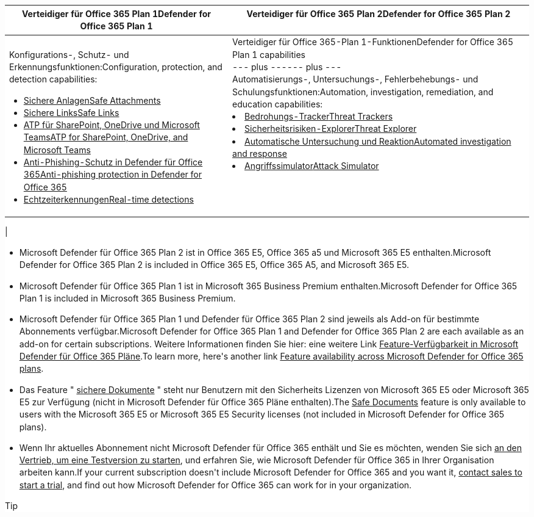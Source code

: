 |<span data-ttu-id="8d112-216">Verteidiger für Office 365 Plan 1</span><span class="sxs-lookup"><span data-stu-id="8d112-216">Defender for Office 365 Plan 1</span></span>|<span data-ttu-id="8d112-217">Verteidiger für Office 365 Plan 2</span><span class="sxs-lookup"><span data-stu-id="8d112-217">Defender for Office 365 Plan 2</span></span>|
|---|---|
|<br/><span data-ttu-id="8d112-218">Konfigurations-, Schutz- und Erkennungsfunktionen:</span><span class="sxs-lookup"><span data-stu-id="8d112-218">Configuration, protection, and detection capabilities:</span></span> <ul><li>[<span data-ttu-id="8d112-219">Sichere Anlagen</span><span class="sxs-lookup"><span data-stu-id="8d112-219">Safe Attachments</span></span>](atp-safe-attachments.md)</li><li>[<span data-ttu-id="8d112-220">Sichere Links</span><span class="sxs-lookup"><span data-stu-id="8d112-220">Safe Links</span></span>](atp-safe-links.md)</li><li>[<span data-ttu-id="8d112-221">ATP für SharePoint, OneDrive und Microsoft Teams</span><span class="sxs-lookup"><span data-stu-id="8d112-221">ATP for SharePoint, OneDrive, and Microsoft Teams</span></span>](atp-for-spo-odb-and-teams.md)</li><li>[<span data-ttu-id="8d112-222">Anti-Phishing-Schutz in Defender für Office 365</span><span class="sxs-lookup"><span data-stu-id="8d112-222">Anti-phishing protection in Defender for Office 365</span></span>](set-up-anti-phishing-policies.md#exclusive-settings-in-anti-phishing-policies-in-microsoft-defender-for-office-365)</li><li>[<span data-ttu-id="8d112-223">Echtzeiterkennungen</span><span class="sxs-lookup"><span data-stu-id="8d112-223">Real-time detections</span></span>](threat-explorer.md)</li></ul>|<span data-ttu-id="8d112-224">Verteidiger für Office 365-Plan 1-Funktionen</span><span class="sxs-lookup"><span data-stu-id="8d112-224">Defender for Office 365 Plan 1 capabilities</span></span><br/><span data-ttu-id="8d112-225">--- plus ---</span><span class="sxs-lookup"><span data-stu-id="8d112-225">--- plus ---</span></span><br/><span data-ttu-id="8d112-226">Automatisierungs-, Untersuchungs-, Fehlerbehebungs- und Schulungsfunktionen:</span><span class="sxs-lookup"><span data-stu-id="8d112-226">Automation, investigation, remediation, and education capabilities:</span></span></li><li>[<span data-ttu-id="8d112-227">Bedrohungs-Tracker</span><span class="sxs-lookup"><span data-stu-id="8d112-227">Threat Trackers</span></span>](threat-trackers.md)</li><li>[<span data-ttu-id="8d112-228">Sicherheitsrisiken-Explorer</span><span class="sxs-lookup"><span data-stu-id="8d112-228">Threat Explorer</span></span>](threat-explorer.md)</li><li>[<span data-ttu-id="8d112-229">Automatische Untersuchung und Reaktion</span><span class="sxs-lookup"><span data-stu-id="8d112-229">Automated investigation and response</span></span>](https://docs.microsoft.com/microsoft-365/security/office-365-security/office-365-air)</li><li>[<span data-ttu-id="8d112-230">Angriffssimulator</span><span class="sxs-lookup"><span data-stu-id="8d112-230">Attack Simulator</span></span>](attack-simulator.md)</li></ul>|
|

- <span data-ttu-id="8d112-231">Microsoft Defender für Office 365 Plan 2 ist in Office 365 E5, Office 365 a5 und Microsoft 365 E5 enthalten.</span><span class="sxs-lookup"><span data-stu-id="8d112-231">Microsoft Defender for Office 365 Plan 2 is included in Office 365 E5, Office 365 A5, and Microsoft 365 E5.</span></span>

- <span data-ttu-id="8d112-232">Microsoft Defender für Office 365 Plan 1 ist in Microsoft 365 Business Premium enthalten.</span><span class="sxs-lookup"><span data-stu-id="8d112-232">Microsoft Defender for Office 365 Plan 1 is included in Microsoft 365 Business Premium.</span></span>

- <span data-ttu-id="8d112-233">Microsoft Defender für Office 365 Plan 1 und Defender für Office 365 Plan 2 sind jeweils als Add-on für bestimmte Abonnements verfügbar.</span><span class="sxs-lookup"><span data-stu-id="8d112-233">Microsoft Defender for Office 365 Plan 1 and Defender for Office 365 Plan 2 are each available as an add-on for certain subscriptions.</span></span> <span data-ttu-id="8d112-234">Weitere Informationen finden Sie hier: eine weitere Link [Feature-Verfügbarkeit in Microsoft Defender für Office 365 Pläne](https://docs.microsoft.com/office365/servicedescriptions/office-365-advanced-threat-protection-service-description#feature-availability-across-advanced-threat-protection-atp-plans).</span><span class="sxs-lookup"><span data-stu-id="8d112-234">To learn more, here's another link [Feature availability across Microsoft Defender for Office 365 plans](https://docs.microsoft.com/office365/servicedescriptions/office-365-advanced-threat-protection-service-description#feature-availability-across-advanced-threat-protection-atp-plans).</span></span>

- <span data-ttu-id="8d112-235">Das Feature " [sichere Dokumente](safe-docs.md) " steht nur Benutzern mit den Sicherheits Lizenzen von Microsoft 365 E5 oder Microsoft 365 E5 zur Verfügung (nicht in Microsoft Defender für Office 365 Pläne enthalten).</span><span class="sxs-lookup"><span data-stu-id="8d112-235">The [Safe Documents](safe-docs.md) feature is only available to users with the Microsoft 365 E5 or Microsoft 365 E5 Security licenses (not included in Microsoft Defender for Office 365 plans).</span></span>

- <span data-ttu-id="8d112-236">Wenn Ihr aktuelles Abonnement nicht Microsoft Defender für Office 365 enthält und Sie es möchten, wenden Sie sich [an den Vertrieb, um eine Testversion zu starten](https://go.microsoft.com/fwlink/p/?LinkId=518644), und erfahren Sie, wie Microsoft Defender für Office 365 in Ihrer Organisation arbeiten kann.</span><span class="sxs-lookup"><span data-stu-id="8d112-236">If your current subscription doesn't include Microsoft Defender for Office 365 and you want it, [contact sales to start a trial](https://go.microsoft.com/fwlink/p/?LinkId=518644), and find out how Microsoft Defender for Office 365 can work for in your organization.</span></span>

> [!TIP]